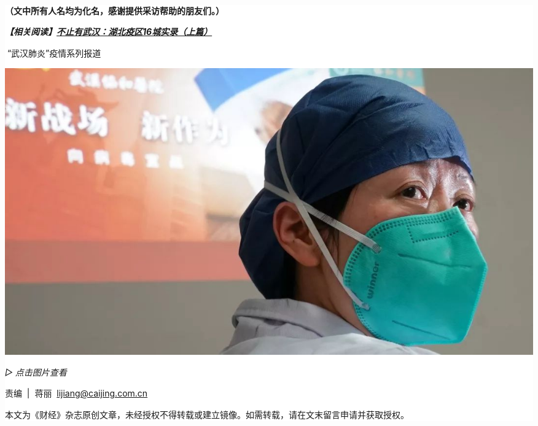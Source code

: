 ****（文中所有人名均为化名，感谢提供采访帮助的朋友们。）****

_**【相关阅读】**_[_**不止有武汉：**_](http://mp.weixin.qq.com/s?__biz=MjM5NDU5NTM4MQ==&mid=2653353347&idx=1&sn=0199e60f4f6c877706ffa99ed66619b5&chksm=bd5702d98a208bcfe14a25e3f9dad69d5c29e692eb4eac5490985bbee076cb62735cdfa28df4&scene=21#wechat_redirect)[_**湖北疫区16城实录（上篇）**_](http://mp.weixin.qq.com/s?__biz=MjM5NDU5NTM4MQ==&mid=2653353347&idx=1&sn=0199e60f4f6c877706ffa99ed66619b5&chksm=bd5702d98a208bcfe14a25e3f9dad69d5c29e692eb4eac5490985bbee076cb62735cdfa28df4&scene=21#wechat_redirect)

 “武汉肺炎”疫情系列报道   

  

[![](/images/post/465e8047c4c1c4c6837a0464e4367622.jpg)](https://mp.weixin.qq.com/mp/homepage?__biz=MjM5NDU5NTM4MQ==&hid=29&sn=21c0f34c737748fe3b2c372bb40ae622)

_▷ 点击图片查看_

  

  

责编  |  蒋丽  lijiang@caijing.com.cn

本文为《财经》杂志原创文章，未经授权不得转载或建立镜像。如需转载，请在文末留言申请并获取授权。

